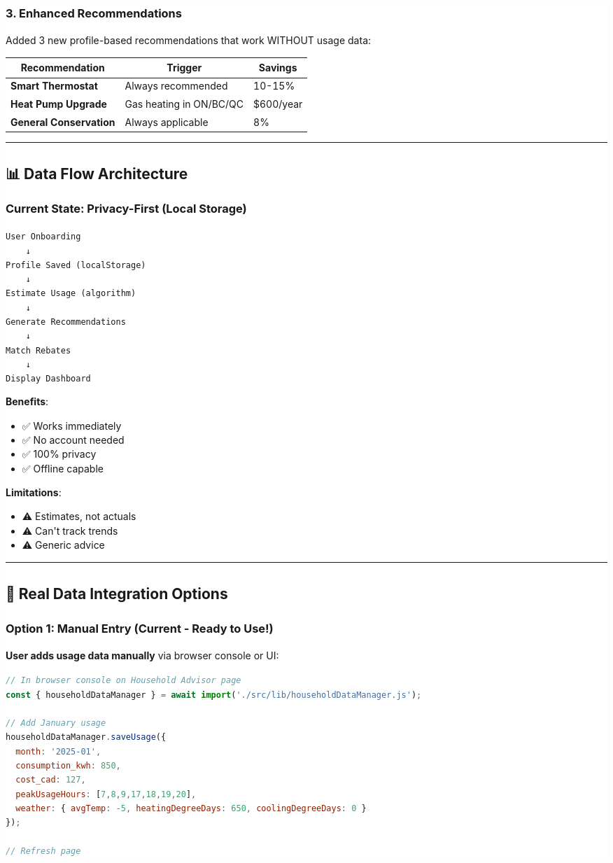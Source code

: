 ### 3. Enhanced Recommendations

Added 3 new profile-based recommendations that work WITHOUT usage data:

| Recommendation | Trigger | Savings |
|----------------|---------|---------|
| **Smart Thermostat** | Always recommended | 10-15% |
| **Heat Pump Upgrade** | Gas heating in ON/BC/QC | $600/year |
| **General Conservation** | Always applicable | 8% |

---

## 📊 Data Flow Architecture

### Current State: Privacy-First (Local Storage)

```
User Onboarding
    ↓
Profile Saved (localStorage)
    ↓
Estimate Usage (algorithm)
    ↓
Generate Recommendations
    ↓
Match Rebates
    ↓
Display Dashboard
```

**Benefits**:
- ✅ Works immediately
- ✅ No account needed
- ✅ 100% privacy
- ✅ Offline capable

**Limitations**:
- ⚠️ Estimates, not actuals
- ⚠️ Can't track trends
- ⚠️ Generic advice

---

## 🔗 Real Data Integration Options

### Option 1: Manual Entry (Current - Ready to Use!)

**User adds usage data manually** via browser console or UI:

```javascript
// In browser console on Household Advisor page
const { householdDataManager } = await import('./src/lib/householdDataManager.js');

// Add January usage
householdDataManager.saveUsage({
  month: '2025-01',
  consumption_kwh: 850,
  cost_cad: 127,
  peakUsageHours: [7,8,9,17,18,19,20],
  weather: { avgTemp: -5, heatingDegreeDays: 650, coolingDegreeDays: 0 }
});

// Refresh page
```
